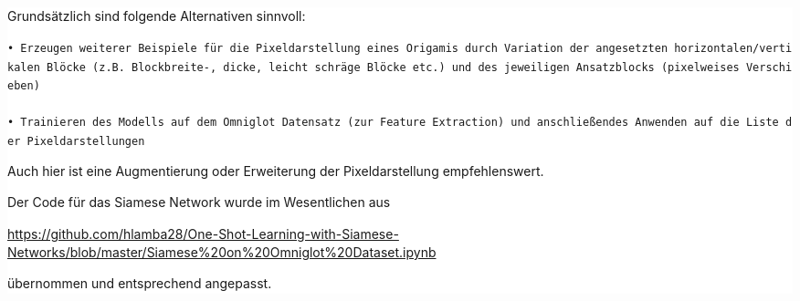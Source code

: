 Grundsätzlich sind folgende Alternativen sinnvoll:

    • Erzeugen weiterer Beispiele für die Pixeldarstellung eines Origamis durch Variation der angesetzten horizontalen/vertikalen Blöcke (z.B. Blockbreite-, dicke, leicht schräge Blöcke etc.) und des jeweiligen Ansatzblocks (pixelweises Verschieben)

    • Trainieren des Modells auf dem Omniglot Datensatz (zur Feature Extraction) und anschließendes Anwenden auf die Liste der Pixeldarstellungen

Auch hier ist eine Augmentierung oder Erweiterung der Pixeldarstellung empfehlenswert.

Der Code für das Siamese Network wurde im Wesentlichen aus

https://github.com/hlamba28/One-Shot-Learning-with-Siamese-Networks/blob/master/Siamese%20on%20Omniglot%20Dataset.ipynb

übernommen und entsprechend angepasst.

